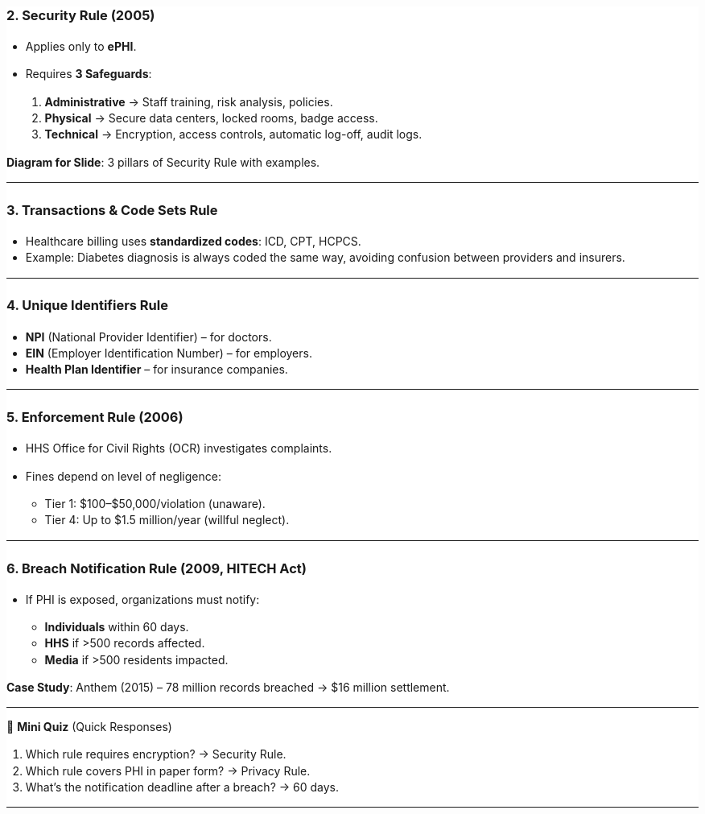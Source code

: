 ### 2. **Security Rule** (2005)

* Applies only to **ePHI**.
* Requires **3 Safeguards**:

  1. **Administrative** → Staff training, risk analysis, policies.
  2. **Physical** → Secure data centers, locked rooms, badge access.
  3. **Technical** → Encryption, access controls, automatic log-off, audit logs.

**Diagram for Slide**: 3 pillars of Security Rule with examples.

---

### 3. **Transactions & Code Sets Rule**

* Healthcare billing uses **standardized codes**: ICD, CPT, HCPCS.
* Example: Diabetes diagnosis is always coded the same way, avoiding confusion between providers and insurers.

---

### 4. **Unique Identifiers Rule**

* **NPI** (National Provider Identifier) – for doctors.
* **EIN** (Employer Identification Number) – for employers.
* **Health Plan Identifier** – for insurance companies.

---

### 5. **Enforcement Rule** (2006)

* HHS Office for Civil Rights (OCR) investigates complaints.
* Fines depend on level of negligence:

  * Tier 1: \$100–\$50,000/violation (unaware).
  * Tier 4: Up to \$1.5 million/year (willful neglect).

---

### 6. **Breach Notification Rule** (2009, HITECH Act)

* If PHI is exposed, organizations must notify:

  * **Individuals** within 60 days.
  * **HHS** if >500 records affected.
  * **Media** if >500 residents impacted.

**Case Study**: Anthem (2015) – 78 million records breached → \$16 million settlement.

---

📌 **Mini Quiz** (Quick Responses)

1. Which rule requires encryption? → Security Rule.
2. Which rule covers PHI in paper form? → Privacy Rule.
3. What’s the notification deadline after a breach? → 60 days.

---